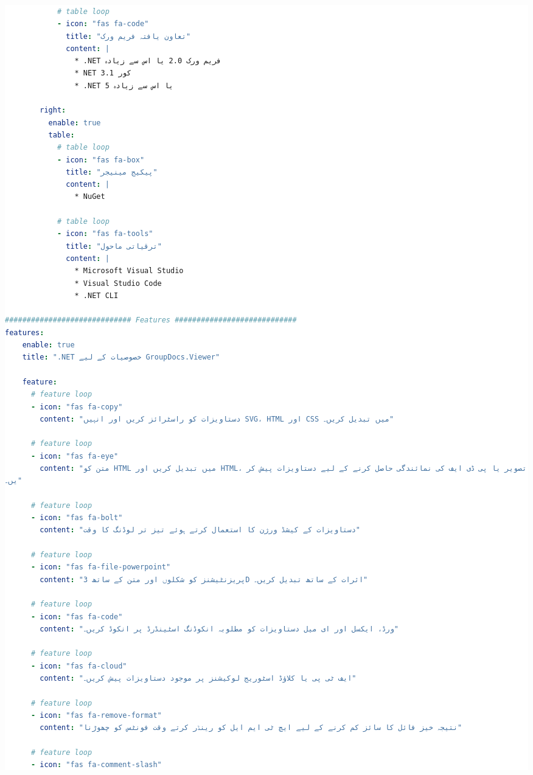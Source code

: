 ```yaml
            # table loop
            - icon: "fas fa-code"
              title: "تعاون یافتہ فریم ورک"
              content: |
                * .NET فریم ورک 2.0 یا اس سے زیادہ 
                * NET کور 3.1 
                * .NET 5 یا اس سے زیادہ 

        right:
          enable: true
          table:
            # table loop
            - icon: "fas fa-box"
              title: "پیکیج مینیجر"
              content: |
                * NuGet

            # table loop
            - icon: "fas fa-tools"
              title: "ترقیاتی ماحول"
              content: |
                * Microsoft Visual Studio
                * Visual Studio Code
                * .NET CLI

############################# Features ############################
features:
    enable: true
    title: ".NET خصوصیات کے لیے GroupDocs.Viewer"

    feature:
      # feature loop
      - icon: "fas fa-copy"
        content: "دستاویزات کو راسٹرائز کریں اور انہیں SVG، HTML اور CSS میں تبدیل کریں۔"

      # feature loop
      - icon: "fas fa-eye"
        content: "متن کو HTML میں تبدیل کریں اور HTML، تصویر یا پی ڈی ایف کی نمائندگی حاصل کرنے کے لیے دستاویزات پیش کریں۔"

      # feature loop
      - icon: "fas fa-bolt"
        content: "دستاویزات کے کیشڈ ورژن کا استعمال کرتے ہوئے تیز تر لوڈنگ کا وقت"
      
      # feature loop
      - icon: "fas fa-file-powerpoint"
        content: "پریزنٹیشنز کو شکلوں اور متن کے ساتھ 3D اثرات کے ساتھ تبدیل کریں۔"

      # feature loop
      - icon: "fas fa-code"
        content: "ورڈ، ایکسل اور ای میل دستاویزات کو مطلوبہ انکوڈنگ اسٹینڈرڈ پر انکوڈ کریں۔"

      # feature loop
      - icon: "fas fa-cloud"
        content: "ایف ٹی پی یا کلاؤڈ اسٹوریج لوکیشنز پر موجود دستاویزات پیش کریں۔"

      # feature loop
      - icon: "fas fa-remove-format"
        content: "نتیجہ خیز فائل کا سائز کم کرنے کے لیے ایچ ٹی ایم ایل کو رینڈر کرتے وقت فونٹس کو چھوڑنا"

      # feature loop
      - icon: "fas fa-comment-slash"
```
